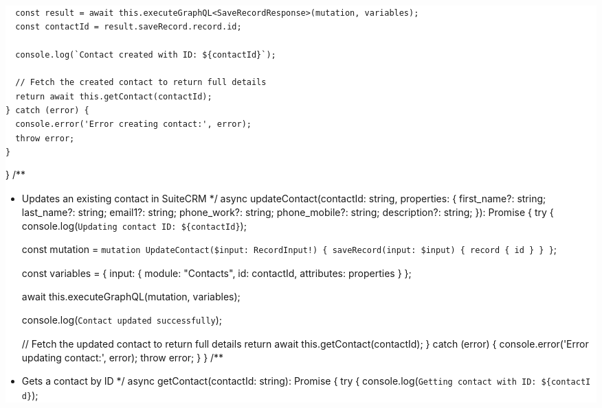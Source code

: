       const result = await this.executeGraphQL<SaveRecordResponse>(mutation, variables);
      const contactId = result.saveRecord.record.id;
      
      console.log(`Contact created with ID: ${contactId}`);
      
      // Fetch the created contact to return full details
      return await this.getContact(contactId);
    } catch (error) {
      console.error('Error creating contact:', error);
      throw error;
    }
  }
  /**
   * Updates an existing contact in SuiteCRM
   */
  async updateContact(contactId: string, properties: {
    first_name?: string;
    last_name?: string;
    email1?: string;
    phone_work?: string;
    phone_mobile?: string;
    description?: string;
  }): Promise<SuiteCRMContact> {
    try {
      console.log(`Updating contact ID: ${contactId}`);
      
      const mutation = `
        mutation UpdateContact($input: RecordInput!) {
          saveRecord(input: $input) {
            record {
              id
            }
          }
        }
      `;
      
      const variables = {
        input: {
          module: "Contacts",
          id: contactId,
          attributes: properties
        }
      };
      
      await this.executeGraphQL<SaveRecordResponse>(mutation, variables);
      
      console.log(`Contact updated successfully`);
      
      // Fetch the updated contact to return full details
      return await this.getContact(contactId);
    } catch (error) {
      console.error('Error updating contact:', error);
      throw error;
    }
  }
  /**
   * Gets a contact by ID
   */
  async getContact(contactId: string): Promise<SuiteCRMContact> {
    try {
      console.log(`Getting contact with ID: ${contactId}`);
      